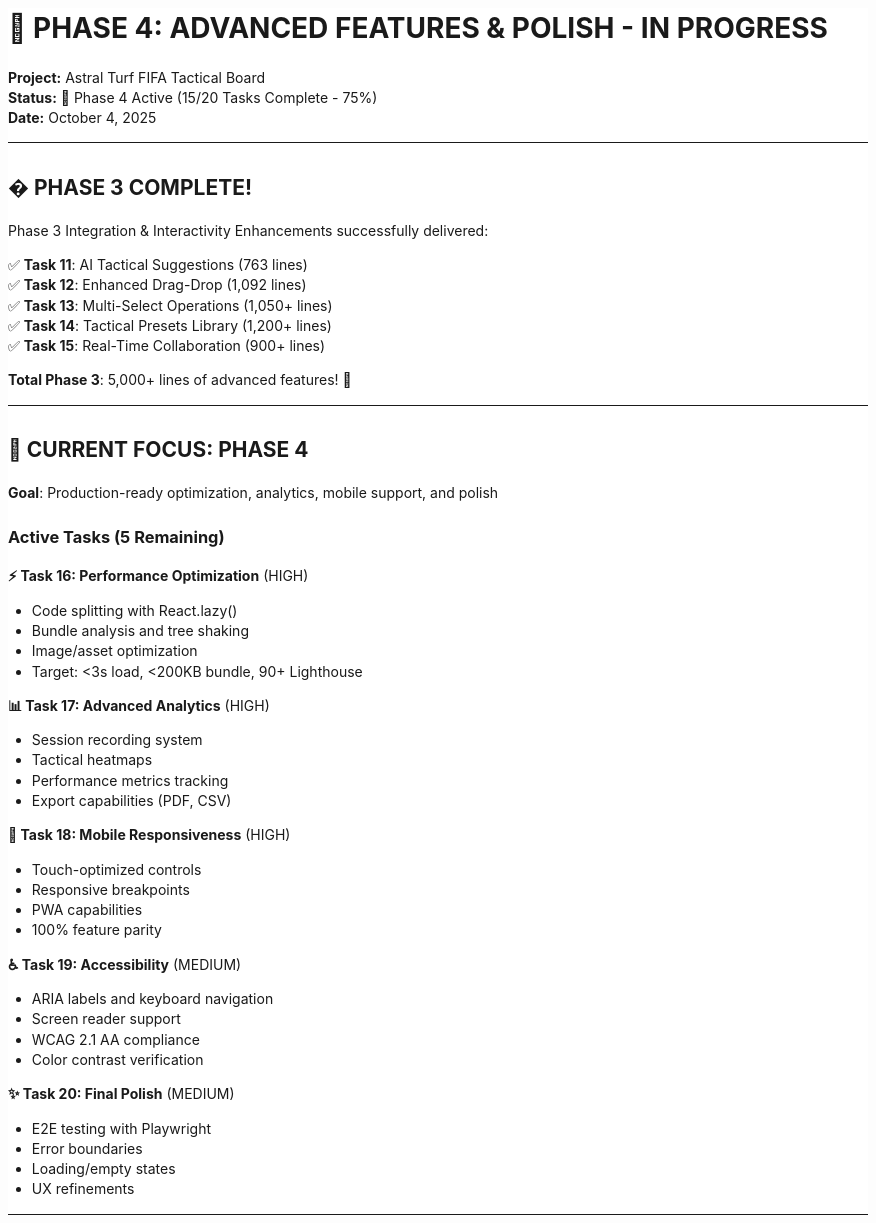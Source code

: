 # 🚀 PHASE 4: ADVANCED FEATURES & POLISH - IN PROGRESS

**Project:** Astral Turf FIFA Tactical Board  
**Status:** 🔵 Phase 4 Active (15/20 Tasks Complete - 75%)  
**Date:** October 4, 2025

---

## � PHASE 3 COMPLETE!

Phase 3 Integration & Interactivity Enhancements successfully delivered:

✅ **Task 11**: AI Tactical Suggestions (763 lines)  
✅ **Task 12**: Enhanced Drag-Drop (1,092 lines)  
✅ **Task 13**: Multi-Select Operations (1,050+ lines)  
✅ **Task 14**: Tactical Presets Library (1,200+ lines)  
✅ **Task 15**: Real-Time Collaboration (900+ lines)  

**Total Phase 3**: 5,000+ lines of advanced features! 🎉

---

## 🎯 CURRENT FOCUS: PHASE 4

**Goal**: Production-ready optimization, analytics, mobile support, and polish

### Active Tasks (5 Remaining)

**⚡ Task 16: Performance Optimization** (HIGH)
- Code splitting with React.lazy()
- Bundle analysis and tree shaking
- Image/asset optimization
- Target: <3s load, <200KB bundle, 90+ Lighthouse

**📊 Task 17: Advanced Analytics** (HIGH)
- Session recording system
- Tactical heatmaps
- Performance metrics tracking
- Export capabilities (PDF, CSV)

**📱 Task 18: Mobile Responsiveness** (HIGH)
- Touch-optimized controls
- Responsive breakpoints
- PWA capabilities
- 100% feature parity

**♿ Task 19: Accessibility** (MEDIUM)
- ARIA labels and keyboard navigation
- Screen reader support
- WCAG 2.1 AA compliance
- Color contrast verification

**✨ Task 20: Final Polish** (MEDIUM)
- E2E testing with Playwright
- Error boundaries
- Loading/empty states
- UX refinements  

---